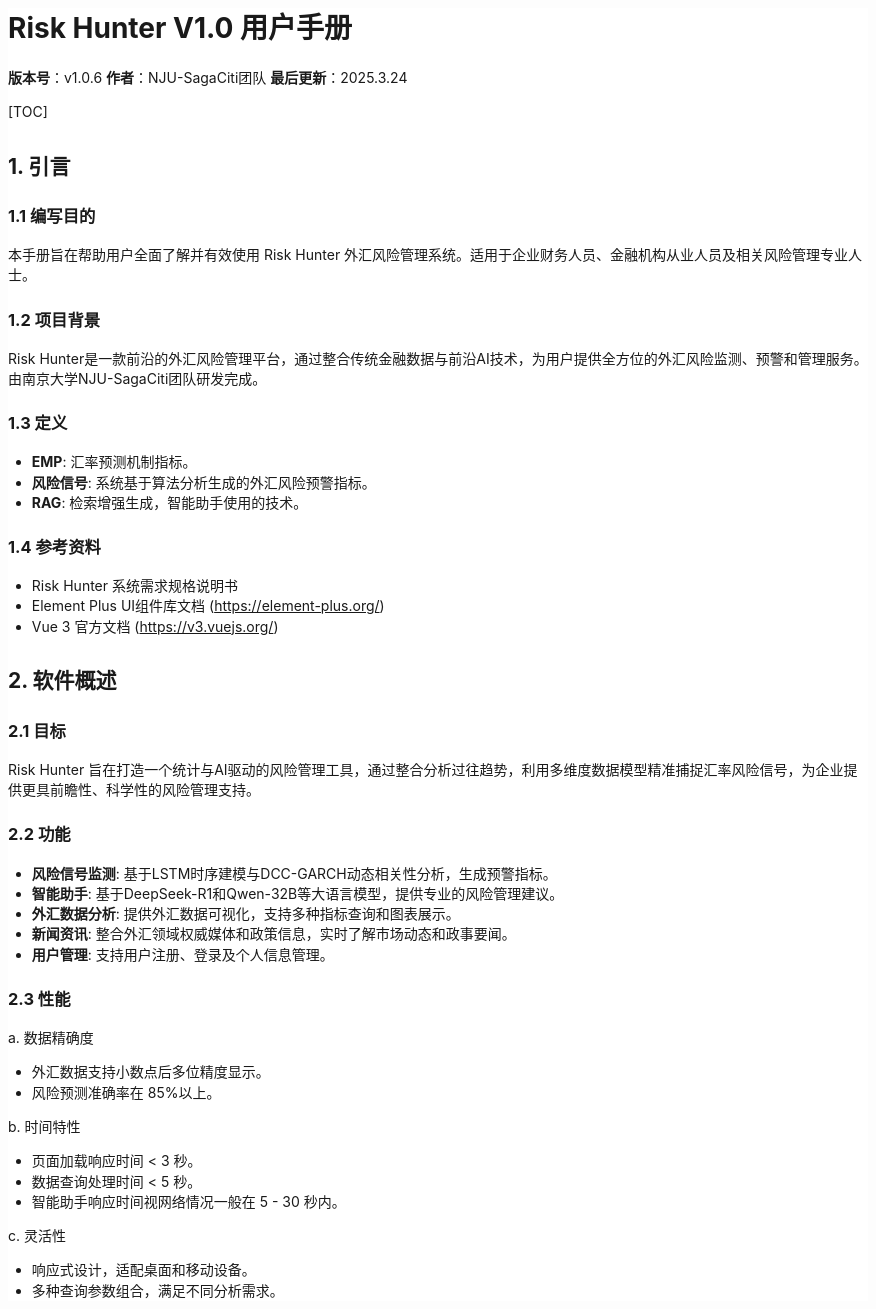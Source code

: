 # Risk Hunter V1.0 用户手册
**版本号**：v1.0.6
**作者**：NJU-SagaCiti团队
**最后更新**：2025.3.24

[TOC]

## 1. 引言

### 1.1 编写目的
本手册旨在帮助用户全面了解并有效使用 Risk Hunter 外汇风险管理系统。适用于企业财务人员、金融机构从业人员及相关风险管理专业人士。

### 1.2 项目背景
Risk Hunter是一款前沿的外汇风险管理平台，通过整合传统金融数据与前沿AI技术，为用户提供全方位的外汇风险监测、预警和管理服务。由南京大学NJU-SagaCiti团队研发完成。

### 1.3 定义
- **EMP**: 汇率预测机制指标。
- **风险信号**: 系统基于算法分析生成的外汇风险预警指标。
- **RAG**: 检索增强生成，智能助手使用的技术。

### 1.4 参考资料
- Risk Hunter 系统需求规格说明书
- Element Plus UI组件库文档 (https://element-plus.org/)
- Vue 3 官方文档 (https://v3.vuejs.org/)

## 2. 软件概述

### 2.1 目标
Risk Hunter 旨在打造一个统计与AI驱动的风险管理工具，通过整合分析过往趋势，利用多维度数据模型精准捕捉汇率风险信号，为企业提供更具前瞻性、科学性的风险管理支持。

### 2.2 功能
- **风险信号监测**: 基于LSTM时序建模与DCC-GARCH动态相关性分析，生成预警指标。
- **智能助手**: 基于DeepSeek-R1和Qwen-32B等大语言模型，提供专业的风险管理建议。
- **外汇数据分析**: 提供外汇数据可视化，支持多种指标查询和图表展示。
- **新闻资讯**: 整合外汇领域权威媒体和政策信息，实时了解市场动态和政事要闻。
- **用户管理**: 支持用户注册、登录及个人信息管理。

### 2.3 性能
a. 数据精确度
   - 外汇数据支持小数点后多位精度显示。
   - 风险预测准确率在 85%以上。

b. 时间特性
   - 页面加载响应时间 < 3 秒。
   - 数据查询处理时间 < 5 秒。
   - 智能助手响应时间视网络情况一般在 5 - 30 秒内。

c. 灵活性
   - 响应式设计，适配桌面和移动设备。
   - 多种查询参数组合，满足不同分析需求。
